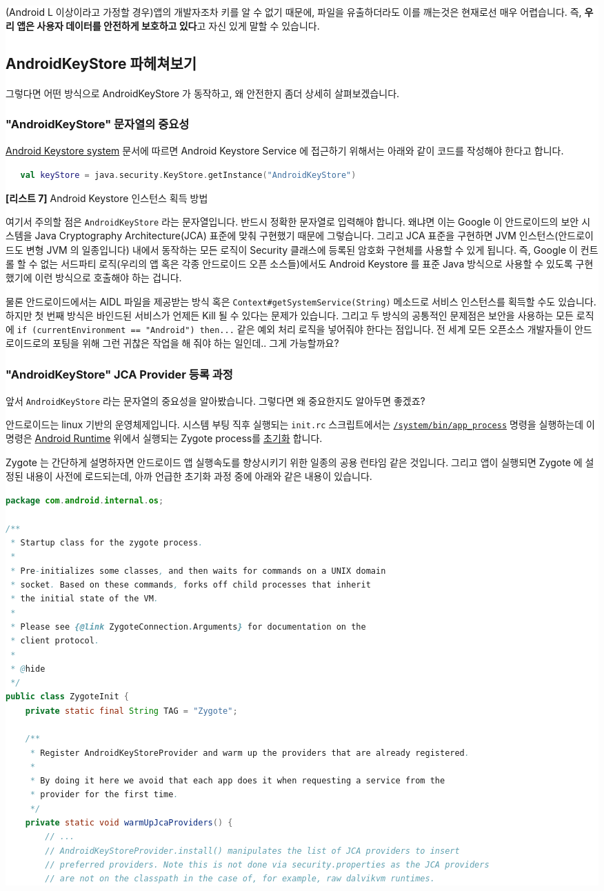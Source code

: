 (Android L 이상이라고 가정할 경우)앱의 개발자조차 키를 알 수 없기 때문에, 파일을 유출하더라도 이를 깨는것은 현재로선 매우 어렵습니다. 즉, **우리 앱은 사용자 데이터를 안전하게 보호하고 있다**고 자신 있게 말할 수 있습니다.

## AndroidKeyStore 파헤쳐보기
그렇다면 어떤 방식으로 AndroidKeyStore 가 동작하고, 왜 안전한지 좀더 상세히 살펴보겠습니다. 

### "AndroidKeyStore" 문자열의 중요성
[Android Keystore system](https://developer.android.com/training/articles/keystore) 문서에 따르면 Android Keystore Service 에 접근하기 위해서는 아래와 같이 코드를 작성해야 한다고 합니다.

```kotlin
   val keyStore = java.security.KeyStore.getInstance("AndroidKeyStore")
```
**\[리스트 7\]** Android Keystore 인스턴스 획득 방법

여기서 주의할 점은 `AndroidKeyStore` 라는 문자열입니다. 반드시 정확한 문자열로 입력해야 합니다. 왜냐면 이는 Google 이 안드로이드의 보안 시스템을 Java Cryptography Architecture(JCA) 표준에 맞춰 구현했기 때문에 그렇습니다. 그리고 JCA 표준을 구현하면 JVM 인스턴스(안드로이드도 변형 JVM 의 일종입니다) 내에서 동작하는 모든 로직이 Security 클래스에 등록된 암호화 구현체를 사용할 수 있게 됩니다. 즉, Google 이 컨트롤 할 수 없는 서드파티 로직(우리의 앱 혹은 각종 안드로이드 오픈 소스들)에서도 Android Keystore 를 표준 Java 방식으로 사용할 수 있도록 구현했기에 이런 방식으로 호출해야 하는 겁니다.

물론 안드로이드에서는 AIDL 파일을 제공받는 방식 혹은 `Context#getSystemService(String)` 메소드로 서비스 인스턴스를 획득할 수도 있습니다. 하지만 첫 번째 방식은 바인드된 서비스가 언제든 Kill 될 수 있다는 문제가 있습니다. 그리고 두 방식의 공통적인 문제점은 보안을 사용하는 모든 로직에 `if (currentEnvironment == "Android") then...` 같은 예외 처리 로직을 넣어줘야 한다는 점입니다. 전 세계 모든 오픈소스 개발자들이 안드로이드로의 포팅을 위해 그런 귀찮은 작업을 해 줘야 하는 일인데.. 그게 가능할까요?

### "AndroidKeyStore" JCA Provider 등록 과정
앞서 `AndroidKeyStore` 라는 문자열의 중요성을 알아봤습니다. 그렇다면 왜 중요한지도 알아두면 좋겠죠?

안드로이드는 linux 기반의 운영체제입니다. 시스템 부팅 직후 실행되는 `init.rc` 스크립트에서는 [`/system/bin/app_process`](https://github.com/aosp-mirror/platform_frameworks_base/blob/master/cmds/app_process/app_main.cpp#L336) 명령을 실행하는데 이 명령은 [Android Runtime](https://github.com/aosp-mirror/platform_frameworks_base/blob/master/core/jni/AndroidRuntime.cpp#L1021) 위에서 실행되는 Zygote process를 [초기화](https://github.com/aosp-mirror/platform_frameworks_base/blob/master/core/java/com/android/internal/os/ZygoteInit.java#L217) 합니다.

Zygote 는 간단하게 설명하자면 안드로이드 앱 실행속도를 향상시키기 위한 일종의 공용 런타임 같은 것입니다. 그리고 앱이 실행되면 Zygote 에 설정된 내용이 사전에 로드되는데, 아까 언급한 초기화 과정 중에 아래와 같은 내용이 있습니다.

```java
package com.android.internal.os;

/**
 * Startup class for the zygote process.
 *
 * Pre-initializes some classes, and then waits for commands on a UNIX domain
 * socket. Based on these commands, forks off child processes that inherit
 * the initial state of the VM.
 *
 * Please see {@link ZygoteConnection.Arguments} for documentation on the
 * client protocol.
 *
 * @hide
 */
public class ZygoteInit {
    private static final String TAG = "Zygote";

    /**
     * Register AndroidKeyStoreProvider and warm up the providers that are already registered.
     *
     * By doing it here we avoid that each app does it when requesting a service from the
     * provider for the first time.
     */
    private static void warmUpJcaProviders() {
        // ...
        // AndroidKeyStoreProvider.install() manipulates the list of JCA providers to insert
        // preferred providers. Note this is not done via security.properties as the JCA providers
        // are not on the classpath in the case of, for example, raw dalvikvm runtimes.
```